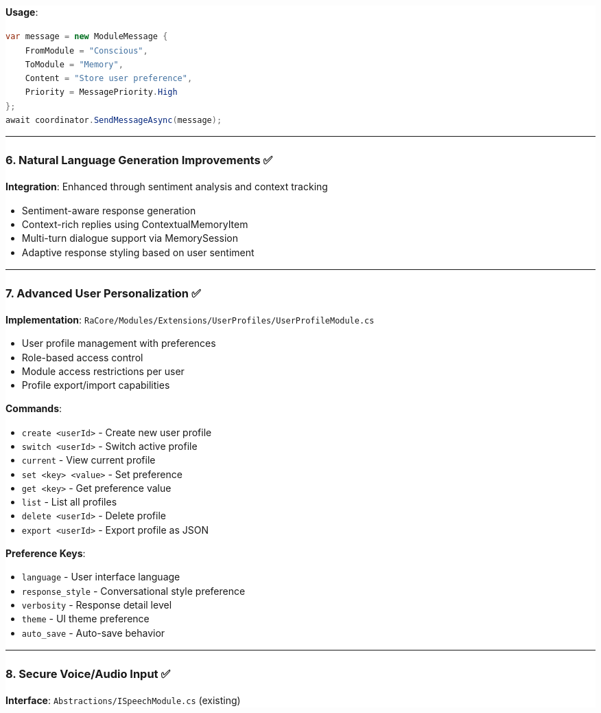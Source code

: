 **Usage**:
```csharp
var message = new ModuleMessage {
    FromModule = "Conscious",
    ToModule = "Memory",
    Content = "Store user preference",
    Priority = MessagePriority.High
};
await coordinator.SendMessageAsync(message);
```

---

### 6. Natural Language Generation Improvements ✅

**Integration**: Enhanced through sentiment analysis and context tracking

- Sentiment-aware response generation
- Context-rich replies using ContextualMemoryItem
- Multi-turn dialogue support via MemorySession
- Adaptive response styling based on user sentiment

---

### 7. Advanced User Personalization ✅

**Implementation**: `RaCore/Modules/Extensions/UserProfiles/UserProfileModule.cs`

- User profile management with preferences
- Role-based access control
- Module access restrictions per user
- Profile export/import capabilities

**Commands**:
- `create <userId>` - Create new user profile
- `switch <userId>` - Switch active profile
- `current` - View current profile
- `set <key> <value>` - Set preference
- `get <key>` - Get preference value
- `list` - List all profiles
- `delete <userId>` - Delete profile
- `export <userId>` - Export profile as JSON

**Preference Keys**:
- `language` - User interface language
- `response_style` - Conversational style preference
- `verbosity` - Response detail level
- `theme` - UI theme preference
- `auto_save` - Auto-save behavior

---

### 8. Secure Voice/Audio Input ✅

**Interface**: `Abstractions/ISpeechModule.cs` (existing)
